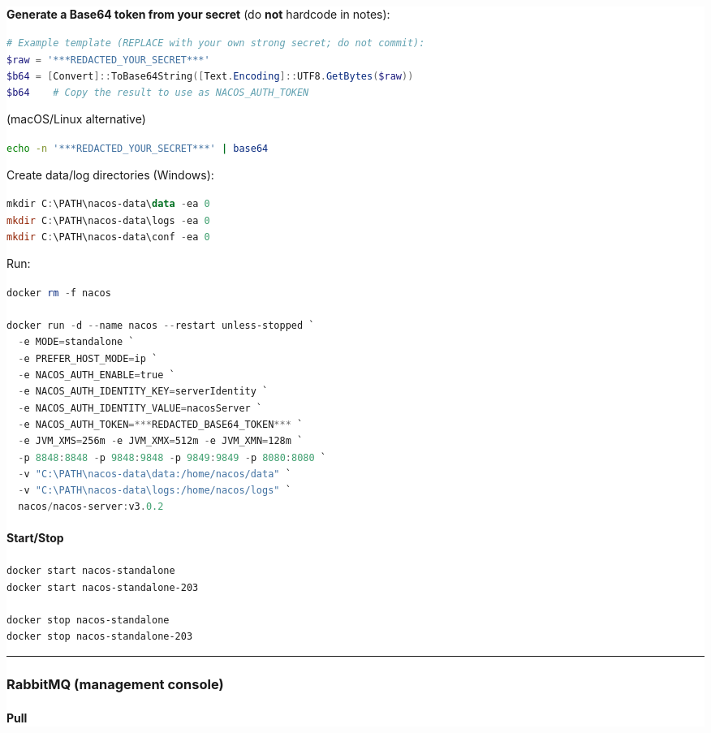 **Generate a Base64 token from your secret** (do **not** hardcode in notes):

```powershell
# Example template (REPLACE with your own strong secret; do not commit):
$raw = '***REDACTED_YOUR_SECRET***'
$b64 = [Convert]::ToBase64String([Text.Encoding]::UTF8.GetBytes($raw))
$b64    # Copy the result to use as NACOS_AUTH_TOKEN
```

(macOS/Linux alternative)

```bash
echo -n '***REDACTED_YOUR_SECRET***' | base64
```

Create data/log directories (Windows):

```powershell
mkdir C:\PATH\nacos-data\data -ea 0
mkdir C:\PATH\nacos-data\logs -ea 0
mkdir C:\PATH\nacos-data\conf -ea 0
```

Run:

```powershell
docker rm -f nacos

docker run -d --name nacos --restart unless-stopped `
  -e MODE=standalone `
  -e PREFER_HOST_MODE=ip `
  -e NACOS_AUTH_ENABLE=true `
  -e NACOS_AUTH_IDENTITY_KEY=serverIdentity `
  -e NACOS_AUTH_IDENTITY_VALUE=nacosServer `
  -e NACOS_AUTH_TOKEN=***REDACTED_BASE64_TOKEN*** `
  -e JVM_XMS=256m -e JVM_XMX=512m -e JVM_XMN=128m `
  -p 8848:8848 -p 9848:9848 -p 9849:9849 -p 8080:8080 `
  -v "C:\PATH\nacos-data\data:/home/nacos/data" `
  -v "C:\PATH\nacos-data\logs:/home/nacos/logs" `
  nacos/nacos-server:v3.0.2
```

#### Start/Stop

```bash
docker start nacos-standalone
docker start nacos-standalone-203

docker stop nacos-standalone
docker stop nacos-standalone-203
```

---

### RabbitMQ (management console)

#### Pull
